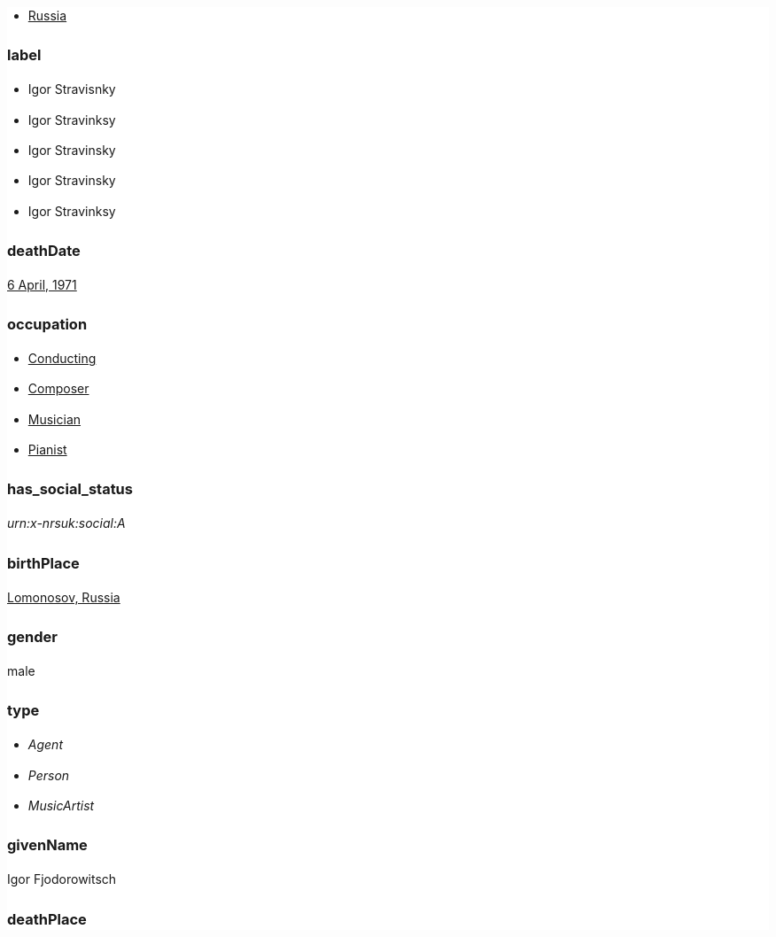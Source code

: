  - [Russia](#Russia)

### label

 - Igor Stravisnky

 - Igor Stravinksy

 - Igor Stravinsky

 - Igor Stravinsky

 - Igor Stravinksy

### deathDate


[6 April, 1971](#6-April-1971)

### occupation

 - [Conducting](#Conducting)

 - [Composer](#Composer)

 - [Musician](#Musician)

 - [Pianist](#Pianist)

### has_social_status


*urn:x-nrsuk:social:A*

### birthPlace


[Lomonosov, Russia](#Lomonosov-Russia)

### gender


male

### type

 - *Agent*

 - *Person*

 - *MusicArtist*

### givenName


Igor Fjodorowitsch

### deathPlace
